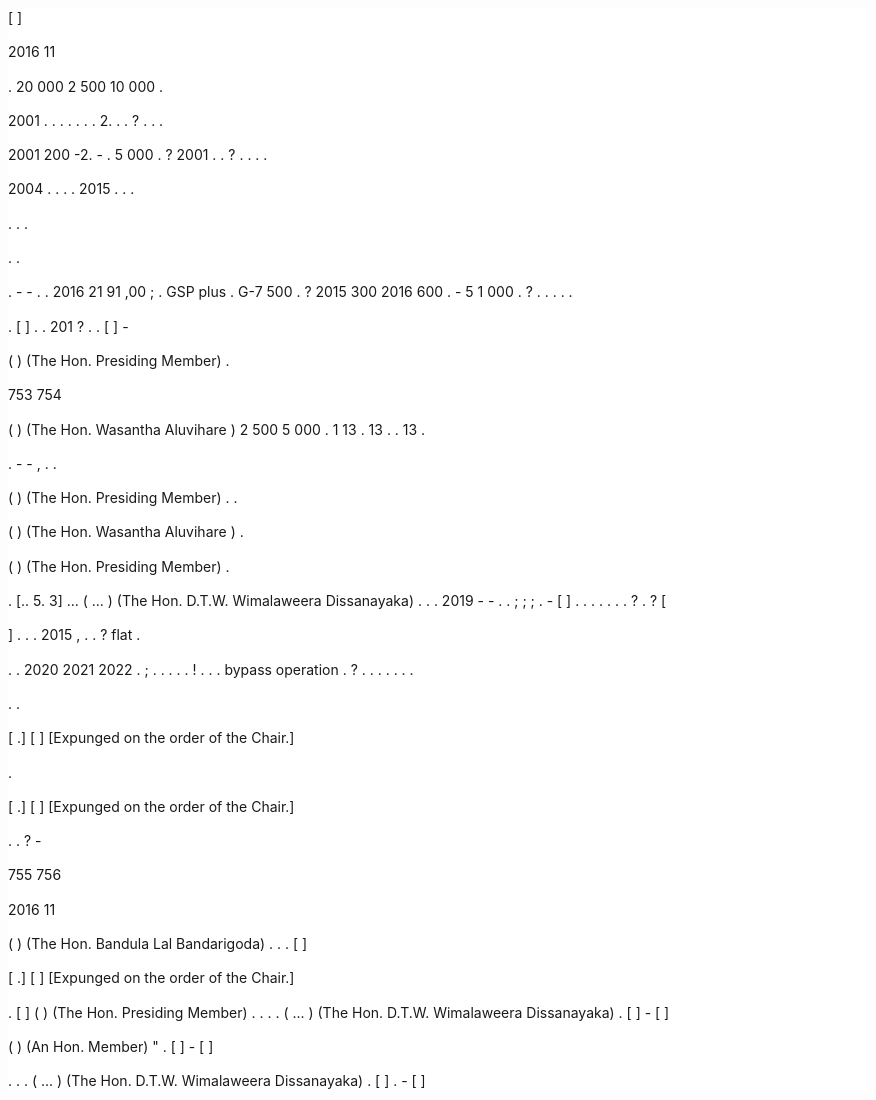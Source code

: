 [ ]

2016 11

. 20 000 2 500 10 000 .

2001 . . . . . . . 2. . . ? . . .

2001 200 -2. - . 5 000 . ? 2001 . . ? . . . .

2004 . . . . 2015 . . .

. . .

. .

. - - . . 2016 21 91 ,00 ; . GSP plus . G-7 500 . ? 2015 300 2016 600 . - 5 1 000 . ? . . . . .

. [ ] . . 201 ? . . [ ] -

( ) (The Hon. Presiding Member) .

753 754

( ) (The Hon. Wasantha Aluvihare ) 2 500 5 000 . 1 13 . 13 . . 13 .

. - - , . .

( ) (The Hon. Presiding Member) . .

( ) (The Hon. Wasantha Aluvihare ) .

( ) (The Hon. Presiding Member) .

. [.. 5. 3] ... ( ... ) (The Hon. D.T.W. Wimalaweera Dissanayaka) . . . 2019 - - . . ; ; ; . - [ ] . . . . . . . ? . ? [

] . . . 2015 , . . ? flat .

. . 2020 2021 2022 . ; . . . . . ! . . . bypass operation . ? . . . . . . .

. .

[ .] [ ] [Expunged on the order of the Chair.]

.

[ .] [ ] [Expunged on the order of the Chair.]

. . ? -

755 756

2016 11

( ) (The Hon. Bandula Lal Bandarigoda) . . . [ ]

[ .] [ ] [Expunged on the order of the Chair.]

. [ ] ( ) (The Hon. Presiding Member) . . . . ( ... ) (The Hon. D.T.W. Wimalaweera Dissanayaka) . [ ] - [ ]

( ) (An Hon. Member) " . [ ] - [ ]

. . . ( ... ) (The Hon. D.T.W. Wimalaweera Dissanayaka) . [ ] . - [ ]
